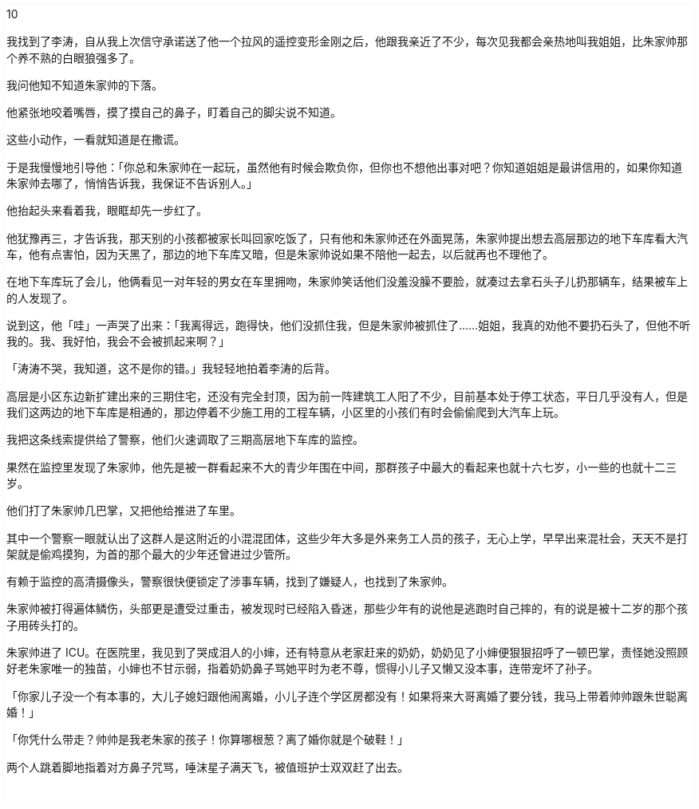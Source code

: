 

10


我找到了李涛，自从我上次信守承诺送了他一个拉风的遥控变形金刚之后，他跟我亲近了不少，每次见我都会亲热地叫我姐姐，比朱家帅那个养不熟的白眼狼强多了。


我问他知不知道朱家帅的下落。


他紧张地咬着嘴唇，摸了摸自己的鼻子，盯着自己的脚尖说不知道。


这些小动作，一看就知道是在撒谎。


于是我慢慢地引导他：「你总和朱家帅在一起玩，虽然他有时候会欺负你，但你也不想他出事对吧？你知道姐姐是最讲信用的，如果你知道朱家帅去哪了，悄悄告诉我，我保证不告诉别人。」


他抬起头来看着我，眼眶却先一步红了。


他犹豫再三，才告诉我，那天别的小孩都被家长叫回家吃饭了，只有他和朱家帅还在外面晃荡，朱家帅提出想去高层那边的地下车库看大汽车，他有点害怕，因为天黑了，那边的地下车库又暗，但是朱家帅说如果不陪他一起去，以后就再也不理他了。


在地下车库玩了会儿，他俩看见一对年轻的男女在车里拥吻，朱家帅笑话他们没羞没臊不要脸，就凑过去拿石头子儿扔那辆车，结果被车上的人发现了。


说到这，他「哇」一声哭了出来：「我离得远，跑得快，他们没抓住我，但是朱家帅被抓住了……姐姐，我真的劝他不要扔石头了，但他不听我的。我、我好怕，我会不会被抓起来啊？」


「涛涛不哭，我知道，这不是你的错。」我轻轻地拍着李涛的后背。


高层是小区东边新扩建出来的三期住宅，还没有完全封顶，因为前一阵建筑工人阳了不少，目前基本处于停工状态，平日几乎没有人，但是我们这两边的地下车库是相通的，那边停着不少施工用的工程车辆，小区里的小孩们有时会偷偷爬到大汽车上玩。


我把这条线索提供给了警察，他们火速调取了三期高层地下车库的监控。


果然在监控里发现了朱家帅，他先是被一群看起来不大的青少年围在中间，那群孩子中最大的看起来也就十六七岁，小一些的也就十二三岁。


他们打了朱家帅几巴掌，又把他给推进了车里。


其中一个警察一眼就认出了这群人是这附近的小混混团体，这些少年大多是外来务工人员的孩子，无心上学，早早出来混社会，天天不是打架就是偷鸡摸狗，为首的那个最大的少年还曾进过少管所。


有赖于监控的高清摄像头，警察很快便锁定了涉事车辆，找到了嫌疑人，也找到了朱家帅。


朱家帅被打得遍体鳞伤，头部更是遭受过重击，被发现时已经陷入昏迷，那些少年有的说他是逃跑时自己摔的，有的说是被十二岁的那个孩子用砖头打的。


朱家帅进了 ICU。在医院里，我见到了哭成泪人的小婶，还有特意从老家赶来的奶奶，奶奶见了小婶便狠狠招呼了一顿巴掌，责怪她没照顾好老朱家唯一的独苗，小婶也不甘示弱，指着奶奶鼻子骂她平时为老不尊，惯得小儿子又懒又没本事，连带宠坏了孙子。


「你家儿子没一个有本事的，大儿子媳妇跟他闹离婚，小儿子连个学区房都没有！如果将来大哥离婚了要分钱，我马上带着帅帅跟朱世聪离婚！」


「你凭什么带走？帅帅是我老朱家的孩子！你算哪根葱？离了婚你就是个破鞋！」


两个人跳着脚地指着对方鼻子咒骂，唾沫星子满天飞，被值班护士双双赶了出去。


 